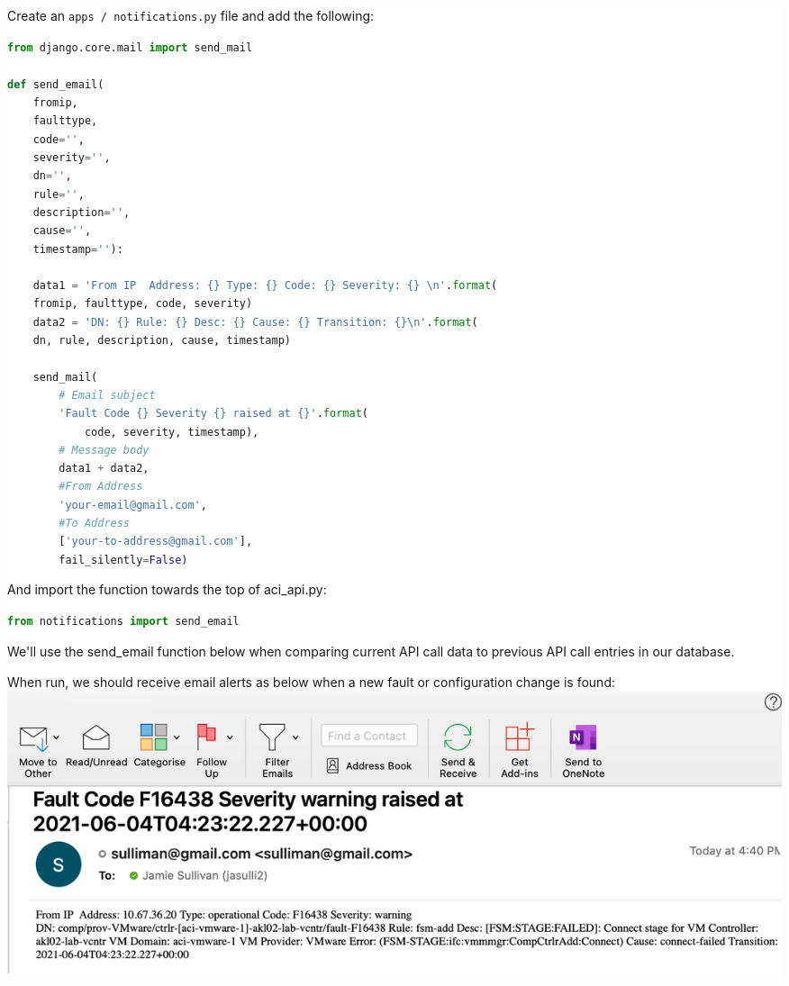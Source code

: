 Create an `apps / notifications.py` file and add the following:
```python
from django.core.mail import send_mail

def send_email(
    fromip,
    faulttype,
    code='',
    severity='',
    dn='',
    rule='',
    description='',
    cause='',
    timestamp=''):

    data1 = 'From IP  Address: {} Type: {} Code: {} Severity: {} \n'.format(
    fromip, faulttype, code, severity)
    data2 = 'DN: {} Rule: {} Desc: {} Cause: {} Transition: {}\n'.format(
    dn, rule, description, cause, timestamp)

    send_mail(
        # Email subject
        'Fault Code {} Severity {} raised at {}'.format(
            code, severity, timestamp),
        # Message body
        data1 + data2,
        #From Address
        'your-email@gmail.com',
        #To Address
        ['your-to-address@gmail.com'],
        fail_silently=False)
```
And import the function towards the top of aci_api.py:
```python
from notifications import send_email
```
We'll use the send_email function below when comparing current API call data to previous API call entries in our database.

When run, we should receive email alerts as below when a new fault or configuration change is found:
![email alert](https://github.com/j-sulliman/j-sulliman.github.io/blob/master/images/email_alert.png?raw=true)
